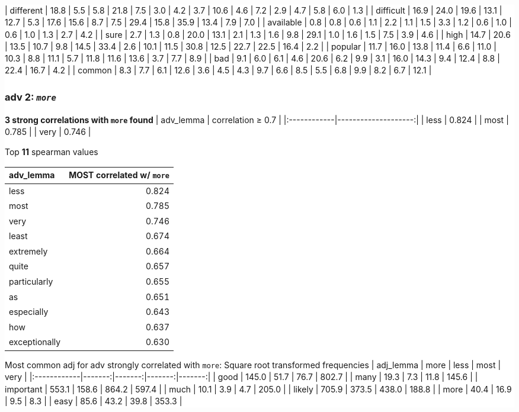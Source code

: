 | different   |   18.8 |         5.5 |          5.8 |    21.8 |      7.5 |     3.0 |             4.2 |    3.7 | 10.6 |      4.6 |               7.2 |            2.9 |           4.7 |   5.8 |  6.0 |    1.3 |
| difficult   |   16.9 |        24.0 |         19.6 |    13.1 |     12.7 |     5.3 |            17.6 |   15.6 |  8.7 |      7.5 |              29.4 |           15.8 |          35.9 |  13.4 |  7.9 |    7.0 |
| available   |    0.8 |         0.8 |          0.6 |     1.1 |      2.2 |     1.1 |             1.5 |    3.3 |  1.2 |      0.6 |               1.0 |            0.6 |           1.0 |   1.3 |  2.7 |    4.2 |
| sure        |    2.7 |         1.3 |          0.8 |    20.0 |     13.1 |     2.1 |             1.3 |    1.6 |  9.8 |     29.1 |               1.0 |            1.6 |           1.5 |   7.5 |  3.9 |    4.6 |
| high        |   14.7 |        20.6 |         13.5 |    10.7 |      9.8 |    14.5 |            33.4 |    2.6 | 10.1 |     11.5 |              30.8 |           12.5 |          22.7 |  22.5 | 16.4 |    2.2 |
| popular     |   11.7 |        16.0 |         13.8 |    11.4 |      6.6 |    11.0 |            10.3 |    8.8 | 11.1 |      5.7 |              11.8 |           11.6 |          13.6 |   3.7 |  7.7 |    8.9 |
| bad         |    9.1 |         6.0 |          6.1 |     4.6 |     20.6 |     6.2 |             9.9 |    3.1 | 16.0 |     14.3 |               9.4 |           12.4 |           8.8 |  22.4 | 16.7 |    4.2 |
| common      |    8.3 |         7.7 |          6.1 |    12.6 |      3.6 |     4.5 |             4.3 |    9.7 |  6.6 |      8.5 |               5.5 |            6.8 |           9.9 |   8.2 |  6.7 |   12.1 |

### adv 2: *`more`*

**3 strong correlations with `more` found**
| adv_lemma   |   correlation ≥ 0.7 |
|:------------|--------------------:|
| less        |               0.824 |
| most        |               0.785 |
| very        |               0.746 |

Top **11** spearman values

| adv_lemma     |   MOST correlated w/ `more` |
|:--------------|----------------------------:|
| less          |                       0.824 |
| most          |                       0.785 |
| very          |                       0.746 |
| least         |                       0.674 |
| extremely     |                       0.664 |
| quite         |                       0.657 |
| particularly  |                       0.655 |
| as            |                       0.651 |
| especially    |                       0.643 |
| how           |                       0.637 |
| exceptionally |                       0.630 |

Most common adj for adv strongly correlated with `more`: Square root transformed frequencies
| adj_lemma   |   more |   less |   most |   very |
|:------------|-------:|-------:|-------:|-------:|
| good        |  145.0 |   51.7 |   76.7 |  802.7 |
| many        |   19.3 |    7.3 |   11.8 |  145.6 |
| important   |  553.1 |  158.6 |  864.2 |  597.4 |
| much        |   10.1 |    3.9 |    4.7 |  205.0 |
| likely      |  705.9 |  373.5 |  438.0 |  188.8 |
| more        |   40.4 |   16.9 |    9.5 |    8.3 |
| easy        |   85.6 |   43.2 |   39.8 |  353.3 |